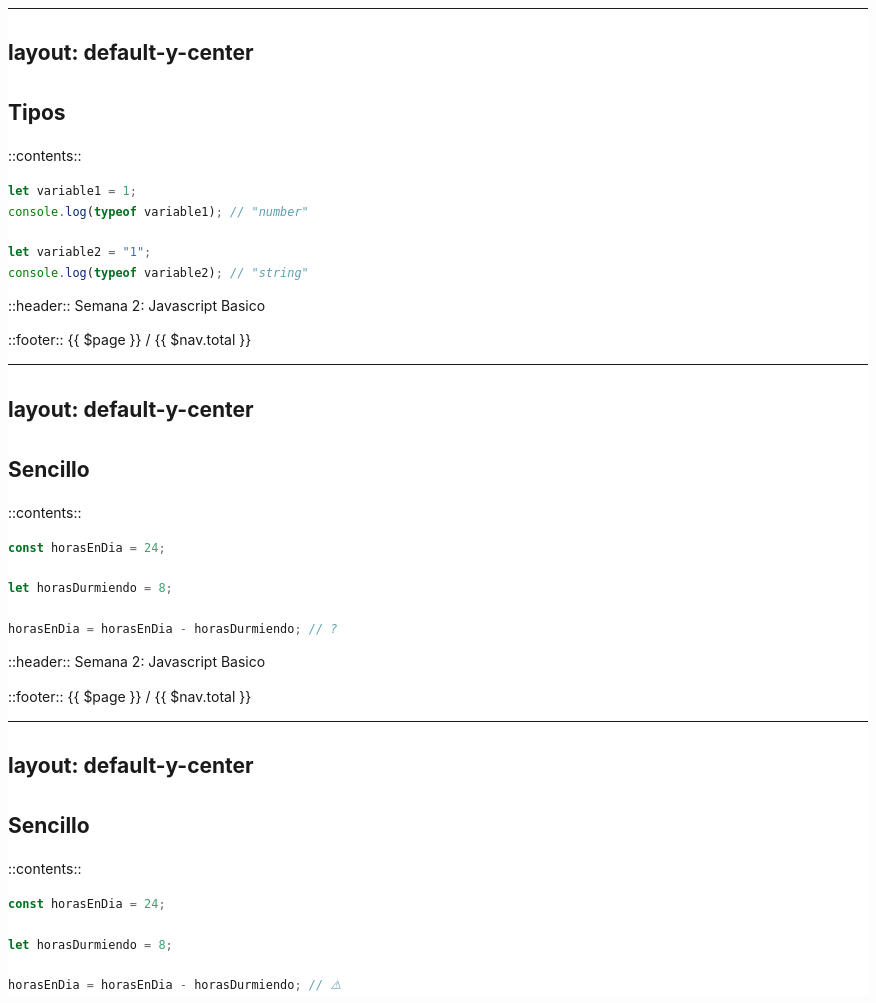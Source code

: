
---
layout: default-y-center
---

## Tipos

::contents::
```js
let variable1 = 1;
console.log(typeof variable1); // "number"

let variable2 = "1";
console.log(typeof variable2); // "string"
```

::header::
Semana 2: Javascript Basico

::footer::
{{ $page }} / {{ $nav.total }}

---
layout: default-y-center
---

## Sencillo

::contents::
```js
const horasEnDia = 24;

let horasDurmiendo = 8;

horasEnDia = horasEnDia - horasDurmiendo; // ?
```

::header::
Semana 2: Javascript Basico

::footer::
{{ $page }} / {{ $nav.total }}


---
layout: default-y-center
---

## Sencillo

::contents::
```js
const horasEnDia = 24;

let horasDurmiendo = 8;

horasEnDia = horasEnDia - horasDurmiendo; // ⚠️
```
